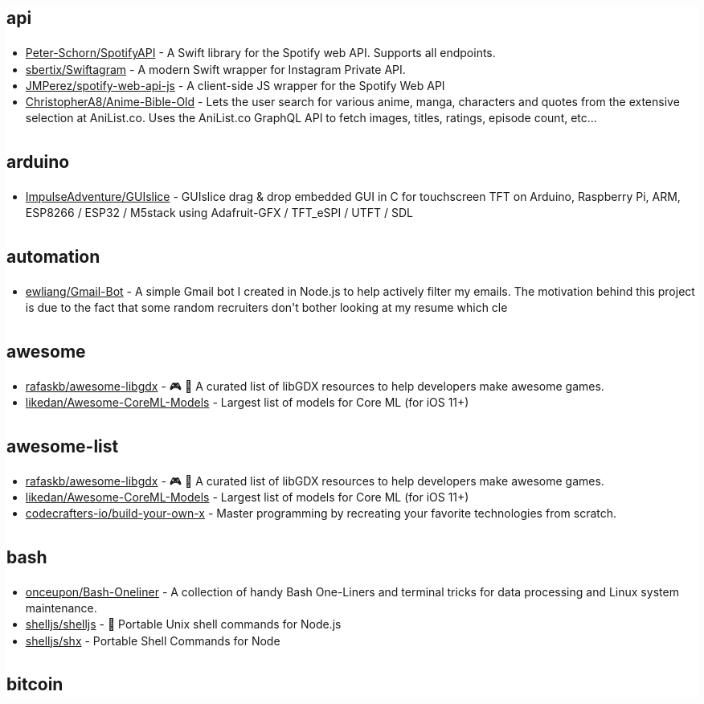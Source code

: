 ## api 

- [Peter-Schorn/SpotifyAPI](https://github.com/Peter-Schorn/SpotifyAPI) - A Swift library for the Spotify web API. Supports all endpoints.
- [sbertix/Swiftagram](https://github.com/sbertix/Swiftagram) - A modern Swift wrapper for Instagram Private API.
- [JMPerez/spotify-web-api-js](https://github.com/JMPerez/spotify-web-api-js) - A client-side JS wrapper for the Spotify Web API
- [ChristopherA8/Anime-Bible-Old](https://github.com/ChristopherA8/Anime-Bible-Old) - Lets the user search for various anime, manga, characters and quotes from the extensive selection at AniList.co. Uses the AniList.co GraphQL API to fetch images, titles, ratings, episode count, etc...

## arduino 

- [ImpulseAdventure/GUIslice](https://github.com/ImpulseAdventure/GUIslice) - GUIslice drag & drop embedded GUI in C for touchscreen TFT on Arduino, Raspberry Pi, ARM, ESP8266 / ESP32 / M5stack using Adafruit-GFX / TFT_eSPI / UTFT / SDL

## automation 

- [ewliang/Gmail-Bot](https://github.com/ewliang/Gmail-Bot) - A simple Gmail bot I created in Node.js to help actively filter my emails. The motivation behind this project is due to the fact that some random recruiters don't bother looking at my resume which cle

## awesome 

- [rafaskb/awesome-libgdx](https://github.com/rafaskb/awesome-libgdx) - 🎮 📝 A curated list of libGDX resources to help developers make awesome games.
- [likedan/Awesome-CoreML-Models](https://github.com/likedan/Awesome-CoreML-Models) - Largest list of models for Core ML (for iOS 11+)

## awesome-list 

- [rafaskb/awesome-libgdx](https://github.com/rafaskb/awesome-libgdx) - 🎮 📝 A curated list of libGDX resources to help developers make awesome games.
- [likedan/Awesome-CoreML-Models](https://github.com/likedan/Awesome-CoreML-Models) - Largest list of models for Core ML (for iOS 11+)
- [codecrafters-io/build-your-own-x](https://github.com/codecrafters-io/build-your-own-x) - Master programming by recreating your favorite technologies from scratch.

## bash 

- [onceupon/Bash-Oneliner](https://github.com/onceupon/Bash-Oneliner) - A collection of handy Bash One-Liners and terminal tricks for data processing and Linux system maintenance.
- [shelljs/shelljs](https://github.com/shelljs/shelljs) - :shell: Portable Unix shell commands for Node.js
- [shelljs/shx](https://github.com/shelljs/shx) - Portable Shell Commands for Node

## bitcoin 
